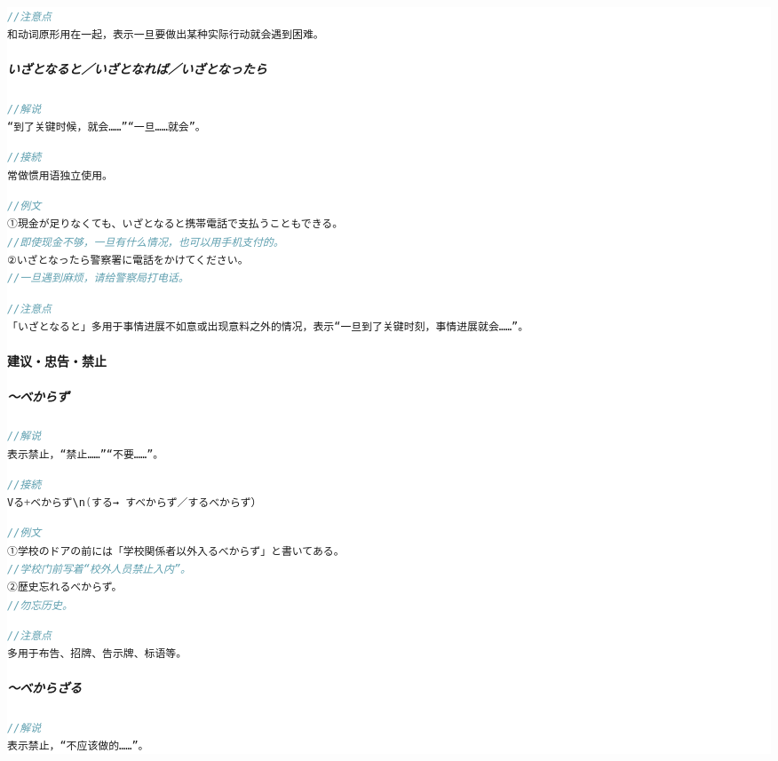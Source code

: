```c
//注意点
和动词原形用在一起，表示一旦要做出某种实际行动就会遇到困难。
```

##### いざとなると／いざとなれば／いざとなったら

```c
//解说
“到了关键时候，就会……”“一旦……就会”。
```

```c
//接続
常做惯用语独立使用。
```

```c
//例文
①現金が足りなくても、いざとなると携帯電話で支払うこともできる。
//即使现金不够，一旦有什么情况，也可以用手机支付的。
②いざとなったら警察署に電話をかけてください。
//一旦遇到麻烦，请给警察局打电话。
```

```c
//注意点
「いざとなると」多用于事情进展不如意或出现意料之外的情况，表示“一旦到了关键时刻，事情进展就会……”。
```

#### 建议・忠告・禁止
##### ～ベからず

```c
//解说
表示禁止，“禁止……”“不要……”。
```

```c
//接続
Vる+ベからず\n(する→ すべからず／するべからず）
```

```c
//例文
①学校のドアの前には「学校関係者以外入るべからず」と書いてある。
//学校门前写着“校外人员禁止入内”。
②歴史忘れるべからず。
//勿忘历史。
```

```c
//注意点
多用于布告、招牌、告示牌、标语等。
```

##### ～ベからざる

```c
//解说
表示禁止，“不应该做的……”。
```
